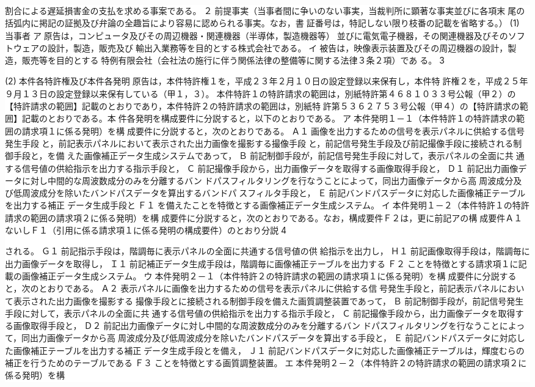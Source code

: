 割合による遅延損害金の支払を求める事案である。 
２ 前提事実（当事者間に争いのない事実，当裁判所に顕著な事実並びに各項末
尾の括弧内に掲記の証拠及び弁論の全趣旨により容易に認められる事実。なお，書
証番号は，特記しない限り枝番の記載を省略する。） 
 (1) 当事者 
ア 原告は，コンピュータ及びその周辺機器・関連機器（半導体，製造機器等）
並びに電気電子機器，その関連機器及びそのソフトウェアの設計，製造，販売及び
輸出入業務等を目的とする株式会社である。 
イ 被告は，映像表示装置及びその周辺機器の設計，製造，販売等を目的とする
特例有限会社（会社法の施行に伴う関係法律の整備等に関する法律３条２項）であ
る。 
3 
 
 (2) 本件各特許権及び本件各発明 
原告は，本件特許権１を，平成２３年２月１０日の設定登録以来保有し，本件特
許権２を，平成２５年９月１３日の設定登録以来保有している（甲１，３）。 
本件特許１の特許請求の範囲は，別紙特許第４６８１０３３号公報（甲２）の
【特許請求の範囲】記載のとおりであり，本件特許２の特許請求の範囲は，別紙特
許第５３６２７５３号公報（甲４）の【特許請求の範囲】記載のとおりである。本
件各発明を構成要件に分説すると，以下のとおりである。 
ア 本件発明１－１（本件特許１の特許請求の範囲の請求項１に係る発明）を構
成要件に分説すると，次のとおりである。 
Ａ１ 画像を出力するための信号を表示パネルに供給する信号発生手段
と，前記表示パネルにおいて表示された出力画像を撮影する撮像手段
と，前記信号発生手段及び前記撮像手段に接続される制御手段と，を備
えた画像補正データ生成システムであって， 
Ｂ 前記制御手段が，前記信号発生手段に対して，表示パネルの全面に共
通する信号値の供給指示を出力する指示手段と， 
Ｃ 前記撮像手段から，出力画像データを取得する画像取得手段と， 
Ｄ１ 前記出力画像データに対し中間的な周波数成分のみを分離するバン
ドパスフィルタリングを行なうことによって，同出力画像データから高
周波成分及び低周波成分を除いたバンドパスデータを算出するバンドパ
スフィルタ手段と， 
Ｅ 前記バンドパスデータに対応した画像補正テーブルを出力する補正
データ生成手段と 
Ｆ１ を備えたことを特徴とする画像補正データ生成システム。 
イ 本件発明１－２（本件特許１の特許請求の範囲の請求項２に係る発明）を構
成要件に分説すると，次のとおりである。なお，構成要件Ｆ２は，更に前記アの構
成要件Ａ１ないしＦ１（引用に係る請求項１に係る発明の構成要件）のとおり分説
4 
 
される。 
Ｇ１ 前記指示手段は，階調毎に表示パネルの全面に共通する信号値の供
給指示を出力し， 
Ｈ１ 前記画像取得手段は，階調毎に出力画像データを取得し， 
Ｉ１ 前記補正データ生成手段は，階調毎に画像補正テーブルを出力する 
Ｆ２ ことを特徴とする請求項１に記載の画像補正データ生成システム。 
ウ 本件発明２－１（本件特許２の特許請求の範囲の請求項１に係る発明）を構
成要件に分説すると，次のとおりである。 
Ａ２ 表示パネルに画像を出力するための信号を表示パネルに供給する信
号発生手段と，前記表示パネルにおいて表示された出力画像を撮影する
撮像手段とに接続される制御手段を備えた画質調整装置であって， 
Ｂ 前記制御手段が，前記信号発生手段に対して，表示パネルの全面に共
通する信号値の供給指示を出力する指示手段と， 
Ｃ 前記撮像手段から，出力画像データを取得する画像取得手段と， 
Ｄ２ 前記出力画像データに対し中間的な周波数成分のみを分離するバン
ドパスフィルタリングを行なうことによって，同出力画像データから高
周波成分及び低周波成分を除いたバンドパスデータを算出する手段と， 
Ｅ 前記バンドパスデータに対応した画像補正テーブルを出力する補正
データ生成手段とを備え， 
Ｊ１ 前記バンドパスデータに対応した画像補正テーブルは，輝度むらの
補正を行うためのテーブルである 
Ｆ３ ことを特徴とする画質調整装置。 
エ 本件発明２－２（本件特許２の特許請求の範囲の請求項２に係る発明）を構